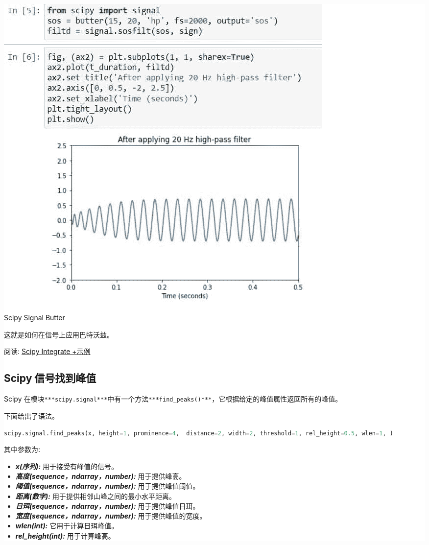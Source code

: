 ![Scipy Signal Butter](img/2b23b99f43cb67a1ad81a283f5e6ff7c.png "Scipy Signal Butter")

Scipy Signal Butter

这就是如何在信号上应用巴特沃兹。

阅读: [Scipy Integrate +示例](https://pythonguides.com/scipy-integrate/)

## Scipy 信号找到峰值

Scipy 在模块`***scipy.signal***`中有一个方法`***find_peaks()***`，它根据给定的峰值属性返回所有的峰值。

下面给出了语法。

```py
scipy.signal.find_peaks(x, height=1, prominence=4,  distance=2, width=2, threshold=1, rel_height=0.5, wlen=1, )
```

其中参数为:

*   ***x(序列):*** 用于接受有峰值的信号。
*   ***高度(sequence，ndarray，number):*** 用于提供峰高。
*   ***阈值(sequence，ndarray，number):*** 用于提供峰值阈值。
*   ***距离(数字):*** 用于提供相邻山峰之间的最小水平距离。
*   ***日珥(sequence，ndarray，number):*** 用于提供峰值日珥。
*   ***宽度(sequence，ndarray，number):*** 用于提供峰值的宽度。
*   ***wlen(int):*** 它用于计算日珥峰值。
*   ***rel_height(int):*** 用于计算峰高。
